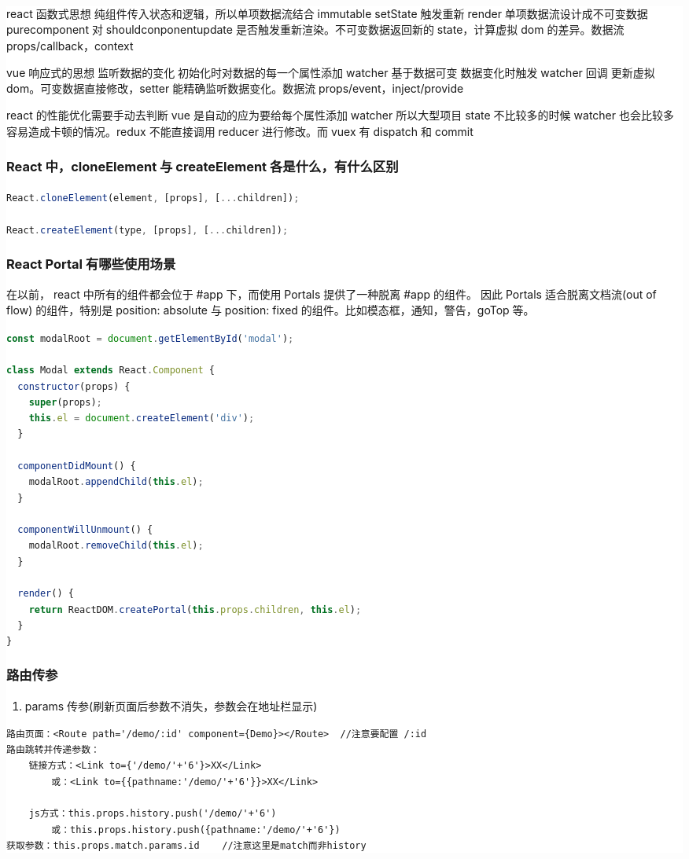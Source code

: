 react 函数式思想 纯组件传入状态和逻辑，所以单项数据流结合 immutable setState 触发重新 render 单项数据流设计成不可变数据 purecomponent 对 shouldconponentupdate 是否触发重新渲染。不可变数据返回新的 state，计算虚拟 dom 的差异。数据流 props/callback，context

vue 响应式的思想 监听数据的变化 初始化时对数据的每一个属性添加 watcher 基于数据可变 数据变化时触发 watcher 回调 更新虚拟 dom。可变数据直接修改，setter 能精确监听数据变化。数据流 props/event，inject/provide

react 的性能优化需要手动去判断 vue 是自动的应为要给每个属性添加 watcher 所以大型项目 state 不比较多的时候 watcher 也会比较多容易造成卡顿的情况。redux 不能直接调用 reducer 进行修改。而 vuex 有 dispatch 和 commit

### React 中，cloneElement 与 createElement 各是什么，有什么区别

```js
React.cloneElement(element, [props], [...children]);

React.createElement(type, [props], [...children]);
```

### React Portal 有哪些使用场景

在以前， react 中所有的组件都会位于 #app 下，而使用 Portals 提供了一种脱离 #app 的组件。
因此 Portals 适合脱离文档流(out of flow) 的组件，特别是 position: absolute 与 position: fixed 的组件。比如模态框，通知，警告，goTop 等。

```js
const modalRoot = document.getElementById('modal');

class Modal extends React.Component {
  constructor(props) {
    super(props);
    this.el = document.createElement('div');
  }

  componentDidMount() {
    modalRoot.appendChild(this.el);
  }

  componentWillUnmount() {
    modalRoot.removeChild(this.el);
  }

  render() {
    return ReactDOM.createPortal(this.props.children, this.el);
  }
}
```

### 路由传参

1. params 传参(刷新页面后参数不消失，参数会在地址栏显示)

```
路由页面：<Route path='/demo/:id' component={Demo}></Route>  //注意要配置 /:id
路由跳转并传递参数：
    链接方式：<Link to={'/demo/'+'6'}>XX</Link>
        或：<Link to={{pathname:'/demo/'+'6'}}>XX</Link>

    js方式：this.props.history.push('/demo/'+'6')
        或：this.props.history.push({pathname:'/demo/'+'6'})
获取参数：this.props.match.params.id    //注意这里是match而非history
```
